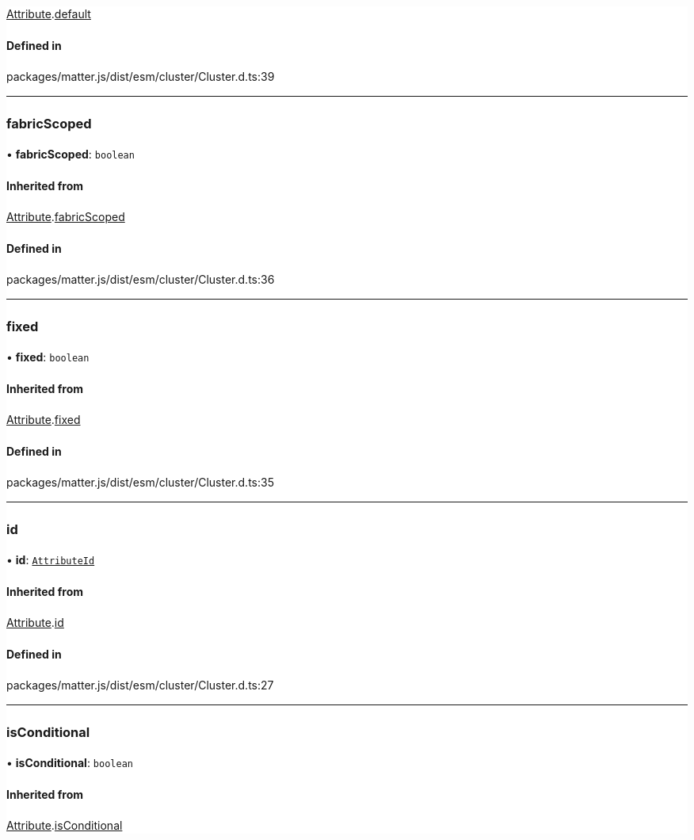 [Attribute](exports_cluster.Attribute.md).[default](exports_cluster.Attribute.md#default)

#### Defined in

packages/matter.js/dist/esm/cluster/Cluster.d.ts:39

___

### fabricScoped

• **fabricScoped**: `boolean`

#### Inherited from

[Attribute](exports_cluster.Attribute.md).[fabricScoped](exports_cluster.Attribute.md#fabricscoped)

#### Defined in

packages/matter.js/dist/esm/cluster/Cluster.d.ts:36

___

### fixed

• **fixed**: `boolean`

#### Inherited from

[Attribute](exports_cluster.Attribute.md).[fixed](exports_cluster.Attribute.md#fixed)

#### Defined in

packages/matter.js/dist/esm/cluster/Cluster.d.ts:35

___

### id

• **id**: [`AttributeId`](../modules/exports_datatype.md#attributeid)

#### Inherited from

[Attribute](exports_cluster.Attribute.md).[id](exports_cluster.Attribute.md#id)

#### Defined in

packages/matter.js/dist/esm/cluster/Cluster.d.ts:27

___

### isConditional

• **isConditional**: `boolean`

#### Inherited from

[Attribute](exports_cluster.Attribute.md).[isConditional](exports_cluster.Attribute.md#isconditional)
